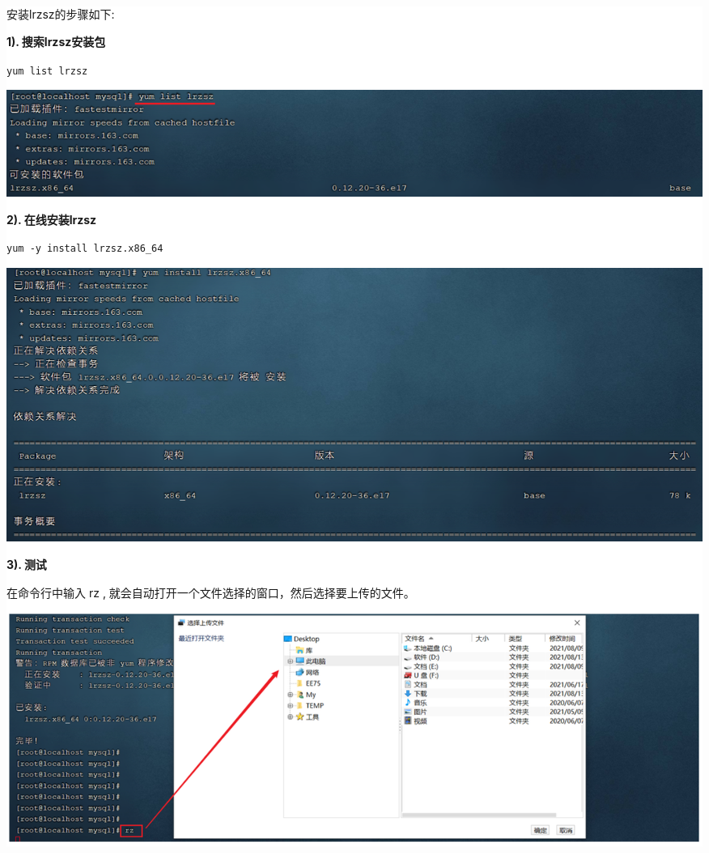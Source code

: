 

安装lrzsz的步骤如下: 

**1). 搜索lrzsz安装包**

```
yum list lrzsz
```

![image-20210815014811466](assets/image-20210815014811466.png) 

**2). 在线安装lrzsz**

```
yum -y install lrzsz.x86_64
```

![image-20210815014907816](assets/image-20210815014907816.png) 

**3). 测试**

在命令行中输入 rz , 就会自动打开一个文件选择的窗口，然后选择要上传的文件。

![image-20210815015047896](assets/image-20210815015047896.png) 
